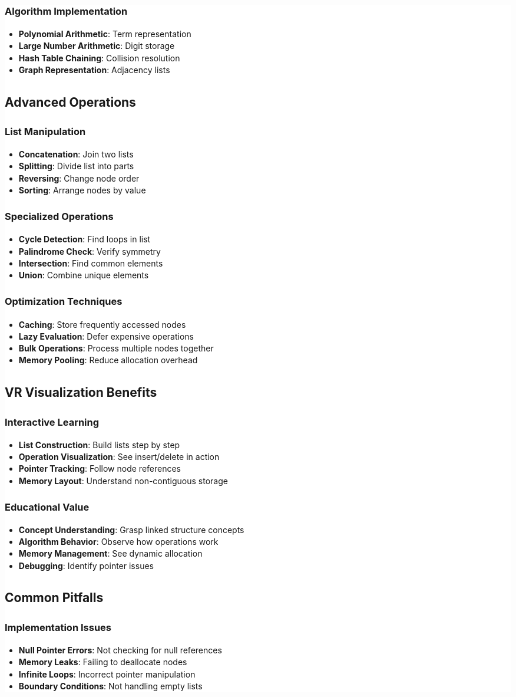 ### Algorithm Implementation
- **Polynomial Arithmetic**: Term representation
- **Large Number Arithmetic**: Digit storage
- **Hash Table Chaining**: Collision resolution
- **Graph Representation**: Adjacency lists

## Advanced Operations

### List Manipulation
- **Concatenation**: Join two lists
- **Splitting**: Divide list into parts
- **Reversing**: Change node order
- **Sorting**: Arrange nodes by value

### Specialized Operations
- **Cycle Detection**: Find loops in list
- **Palindrome Check**: Verify symmetry
- **Intersection**: Find common elements
- **Union**: Combine unique elements

### Optimization Techniques
- **Caching**: Store frequently accessed nodes
- **Lazy Evaluation**: Defer expensive operations
- **Bulk Operations**: Process multiple nodes together
- **Memory Pooling**: Reduce allocation overhead

## VR Visualization Benefits

### Interactive Learning
- **List Construction**: Build lists step by step
- **Operation Visualization**: See insert/delete in action
- **Pointer Tracking**: Follow node references
- **Memory Layout**: Understand non-contiguous storage

### Educational Value
- **Concept Understanding**: Grasp linked structure concepts
- **Algorithm Behavior**: Observe how operations work
- **Memory Management**: See dynamic allocation
- **Debugging**: Identify pointer issues

## Common Pitfalls

### Implementation Issues
- **Null Pointer Errors**: Not checking for null references
- **Memory Leaks**: Failing to deallocate nodes
- **Infinite Loops**: Incorrect pointer manipulation
- **Boundary Conditions**: Not handling empty lists
